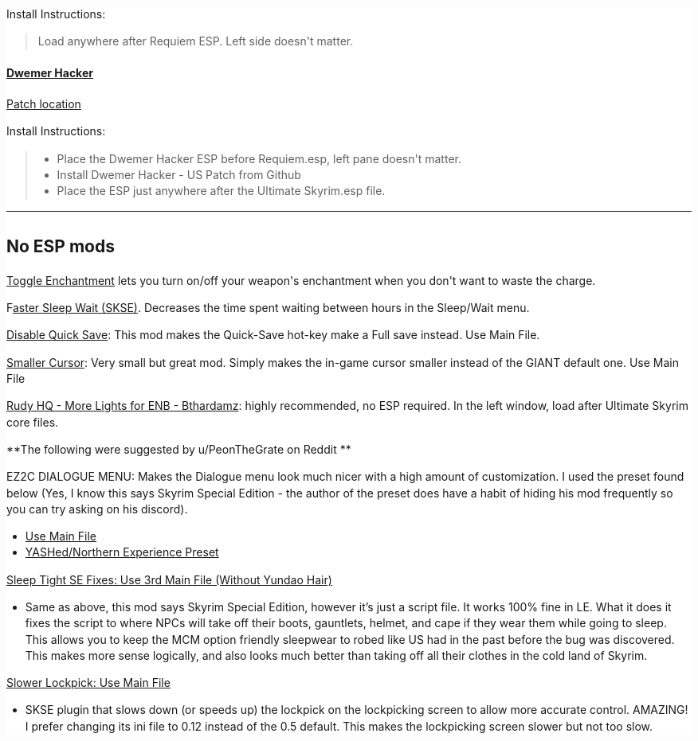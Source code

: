 Install Instructions:
> Load anywhere after Requiem ESP. Left side doesn't matter.
> 
#### [Dwemer Hacker](https://www.nexusmods.com/skyrim/mods/80660)

[Patch location](https://github.com/phinocio/Dwemer-Hacker-US-Patch/releases/tag/1.0.0)

Install Instructions:
> - Place the Dwemer Hacker ESP before Requiem.esp, left pane doesn't matter.
> - Install Dwemer Hacker - US Patch from Github
> - Place the ESP just anywhere after the Ultimate Skyrim.esp file.

---

## No ESP mods

[Toggle Enchantment](https://www.nexusmods.com/skyrim/mods/78134) lets you turn on/off your weapon's enchantment when you don't want to waste the charge.

F[aster Sleep Wait (SKSE)](https://www.nexusmods.com/skyrim/mods/95796). Decreases the time spent waiting between hours in the Sleep/Wait menu.  

[Disable Quick Save](https://www.nexusmods.com/skyrim/mods/82951): This mod makes the Quick-Save hot-key make a Full save instead. Use Main File.

[Smaller Cursor](https://www.nexusmods.com/skyrim/mods/2317/): Very small but great mod. Simply makes the in-game cursor smaller instead of the GIANT default one. Use Main File 

[Rudy HQ - More Lights for ENB - Bthardamz](https://www.nexusmods.com/skyrim/mods/95614?tab=files ): highly recommended, no ESP required. In the left window, load after Ultimate Skyrim core files.


**The following were suggested by u/PeonTheGrate on Reddit **

EZ2C DIALOGUE MENU: Makes the Dialogue menu look much nicer with a high amount of customization. I used the preset found below (Yes, I know this says Skyrim Special Edition - the author of the preset does have a habit of hiding his mod frequently so you can try asking on his discord).
- [Use Main File](https://www.nexusmods.com/skyrim/mods/18466)
- [YASHed/Northern Experience Preset](https://www.nexusmods.com/skyrimspecialedition/mods/23894?tab=files)

[Sleep Tight SE Fixes: Use 3rd Main File (Without Yundao Hair)](https://www.nexusmods.com/skyrimspecialedition/mods/31620)
- Same as above, this mod says Skyrim Special Edition, however it’s just a script file. It works 100% fine in LE. What it does it fixes the script to where NPCs will take off their boots, gauntlets, helmet, and cape if they wear them while going to sleep. This allows you to keep the MCM option friendly sleepwear to robed like US had in the past before the bug was discovered. This makes more sense logically, and also looks much better than taking off all their clothes in the cold land of Skyrim.

[Slower Lockpick: Use Main File](https://www.nexusmods.com/skyrim/mods/82373?tab=files&file_id=1000237877)
- SKSE plugin that slows down (or speeds up) the lockpick on the lockpicking screen to allow more accurate control. AMAZING! I prefer changing its ini file to 0.12 instead of the 0.5 default. This makes the lockpicking screen slower but not too slow.
